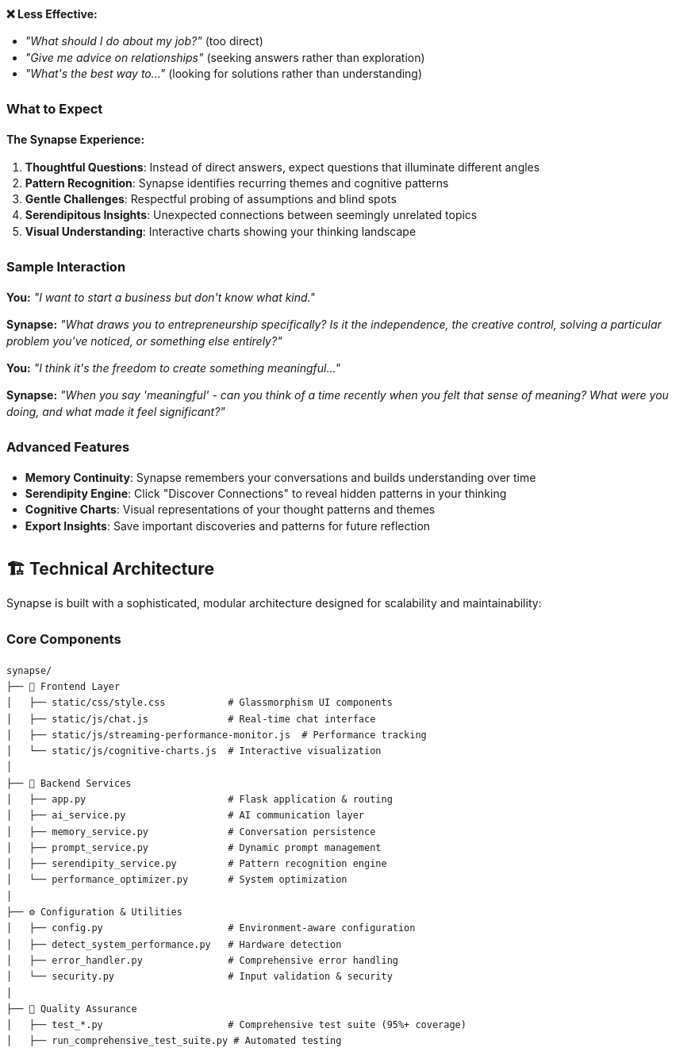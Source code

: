 **❌ Less Effective:**
- *"What should I do about my job?"* (too direct)
- *"Give me advice on relationships"* (seeking answers rather than exploration)
- *"What's the best way to..."* (looking for solutions rather than understanding)

### What to Expect

**The Synapse Experience:**
1. **Thoughtful Questions**: Instead of direct answers, expect questions that illuminate different angles
2. **Pattern Recognition**: Synapse identifies recurring themes and cognitive patterns
3. **Gentle Challenges**: Respectful probing of assumptions and blind spots
4. **Serendipitous Insights**: Unexpected connections between seemingly unrelated topics
5. **Visual Understanding**: Interactive charts showing your thinking landscape

### Sample Interaction

**You:** *"I want to start a business but don't know what kind."*

**Synapse:** *"What draws you to entrepreneurship specifically? Is it the independence, the creative control, solving a particular problem you've noticed, or something else entirely?"*

**You:** *"I think it's the freedom to create something meaningful..."*

**Synapse:** *"When you say 'meaningful' - can you think of a time recently when you felt that sense of meaning? What were you doing, and what made it feel significant?"*

### Advanced Features

- **Memory Continuity**: Synapse remembers your conversations and builds understanding over time
- **Serendipity Engine**: Click "Discover Connections" to reveal hidden patterns in your thinking
- **Cognitive Charts**: Visual representations of your thought patterns and themes
- **Export Insights**: Save important discoveries and patterns for future reflection

## 🏗 Technical Architecture

Synapse is built with a sophisticated, modular architecture designed for scalability and maintainability:

### Core Components

```
synapse/
├── 🎯 Frontend Layer
│   ├── static/css/style.css           # Glassmorphism UI components
│   ├── static/js/chat.js              # Real-time chat interface
│   ├── static/js/streaming-performance-monitor.js  # Performance tracking
│   └── static/js/cognitive-charts.js  # Interactive visualization
│
├── 🧠 Backend Services
│   ├── app.py                         # Flask application & routing
│   ├── ai_service.py                  # AI communication layer
│   ├── memory_service.py              # Conversation persistence
│   ├── prompt_service.py              # Dynamic prompt management
│   ├── serendipity_service.py         # Pattern recognition engine
│   └── performance_optimizer.py       # System optimization
│
├── ⚙️ Configuration & Utilities
│   ├── config.py                      # Environment-aware configuration
│   ├── detect_system_performance.py   # Hardware detection
│   ├── error_handler.py               # Comprehensive error handling
│   └── security.py                    # Input validation & security
│
├── 🧪 Quality Assurance
│   ├── test_*.py                      # Comprehensive test suite (95%+ coverage)
│   ├── run_comprehensive_test_suite.py # Automated testing
```